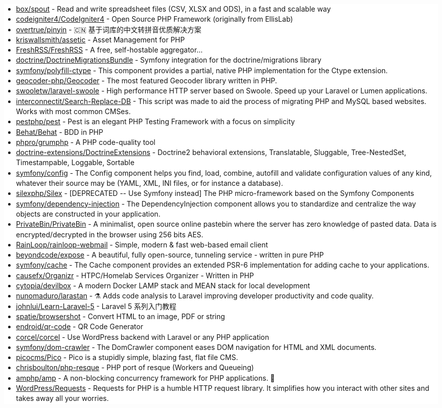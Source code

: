 * [box/spout](https://github.com/box/spout) - Read and write spreadsheet files (CSV, XLSX and ODS), in a fast and scalable way
* [codeigniter4/CodeIgniter4](https://github.com/codeigniter4/CodeIgniter4) - Open Source PHP Framework (originally from EllisLab)
* [overtrue/pinyin](https://github.com/overtrue/pinyin) - :cn: 基于词库的中文转拼音优质解决方案
* [kriswallsmith/assetic](https://github.com/kriswallsmith/assetic) - Asset Management for PHP
* [FreshRSS/FreshRSS](https://github.com/FreshRSS/FreshRSS) - A free, self-hostable aggregator…
* [doctrine/DoctrineMigrationsBundle](https://github.com/doctrine/DoctrineMigrationsBundle) - Symfony integration for the doctrine/migrations library
* [symfony/polyfill-ctype](https://github.com/symfony/polyfill-ctype) - This component provides a partial, native PHP implementation for the Ctype extension.
* [geocoder-php/Geocoder](https://github.com/geocoder-php/Geocoder) - The most featured Geocoder library written in PHP.
* [swooletw/laravel-swoole](https://github.com/swooletw/laravel-swoole) - High performance HTTP server based on Swoole. Speed up your Laravel or Lumen applications.
* [interconnectit/Search-Replace-DB](https://github.com/interconnectit/Search-Replace-DB) - This script was made to aid the process of migrating PHP and MySQL based websites. Works with most common CMSes.
* [pestphp/pest](https://github.com/pestphp/pest) - Pest is an elegant PHP Testing Framework with a focus on simplicity
* [Behat/Behat](https://github.com/Behat/Behat) - BDD in PHP
* [phpro/grumphp](https://github.com/phpro/grumphp) - A PHP code-quality tool
* [doctrine-extensions/DoctrineExtensions](https://github.com/doctrine-extensions/DoctrineExtensions) - Doctrine2 behavioral extensions, Translatable, Sluggable, Tree-NestedSet, Timestampable, Loggable, Sortable
* [symfony/config](https://github.com/symfony/config) - The Config component helps you find, load, combine, autofill and validate configuration values of any kind, whatever their source may be (YAML, XML, INI files, or for instance a database).
* [silexphp/Silex](https://github.com/silexphp/Silex) - [DEPRECATED -- Use Symfony instead] The PHP micro-framework based on the Symfony Components
* [symfony/dependency-injection](https://github.com/symfony/dependency-injection) - The DependencyInjection component allows you to standardize and centralize the way objects are constructed in your application.
* [PrivateBin/PrivateBin](https://github.com/PrivateBin/PrivateBin) - A minimalist, open source online pastebin where the server has zero knowledge of pasted data. Data is encrypted/decrypted in the browser using 256 bits AES.
* [RainLoop/rainloop-webmail](https://github.com/RainLoop/rainloop-webmail) - Simple, modern & fast web-based email client
* [beyondcode/expose](https://github.com/beyondcode/expose) - A beautiful, fully open-source, tunneling service - written in pure PHP
* [symfony/cache](https://github.com/symfony/cache) - The Cache component provides an extended PSR-6 implementation for adding cache to your applications.
* [causefx/Organizr](https://github.com/causefx/Organizr) - HTPC/Homelab Services Organizer - Written in PHP
* [cytopia/devilbox](https://github.com/cytopia/devilbox) - A modern Docker LAMP stack and MEAN stack for local development
* [nunomaduro/larastan](https://github.com/nunomaduro/larastan) - ⚗️ Adds code analysis to Laravel improving developer productivity and code quality.
* [johnlui/Learn-Laravel-5](https://github.com/johnlui/Learn-Laravel-5) - Laravel 5 系列入门教程
* [spatie/browsershot](https://github.com/spatie/browsershot) - Convert HTML to an image, PDF or string
* [endroid/qr-code](https://github.com/endroid/qr-code) - QR Code Generator
* [corcel/corcel](https://github.com/corcel/corcel) - Use WordPress backend with Laravel or any PHP application
* [symfony/dom-crawler](https://github.com/symfony/dom-crawler) - The DomCrawler component eases DOM navigation for HTML and XML documents.
* [picocms/Pico](https://github.com/picocms/Pico) - Pico is a stupidly simple, blazing fast, flat file CMS.
* [chrisboulton/php-resque](https://github.com/chrisboulton/php-resque) - PHP port of resque (Workers and Queueing)
* [amphp/amp](https://github.com/amphp/amp) - A non-blocking concurrency framework for PHP applications. 🐘
* [WordPress/Requests](https://github.com/WordPress/Requests) - Requests for PHP is a humble HTTP request library. It simplifies how you interact with other sites and takes away all your worries.